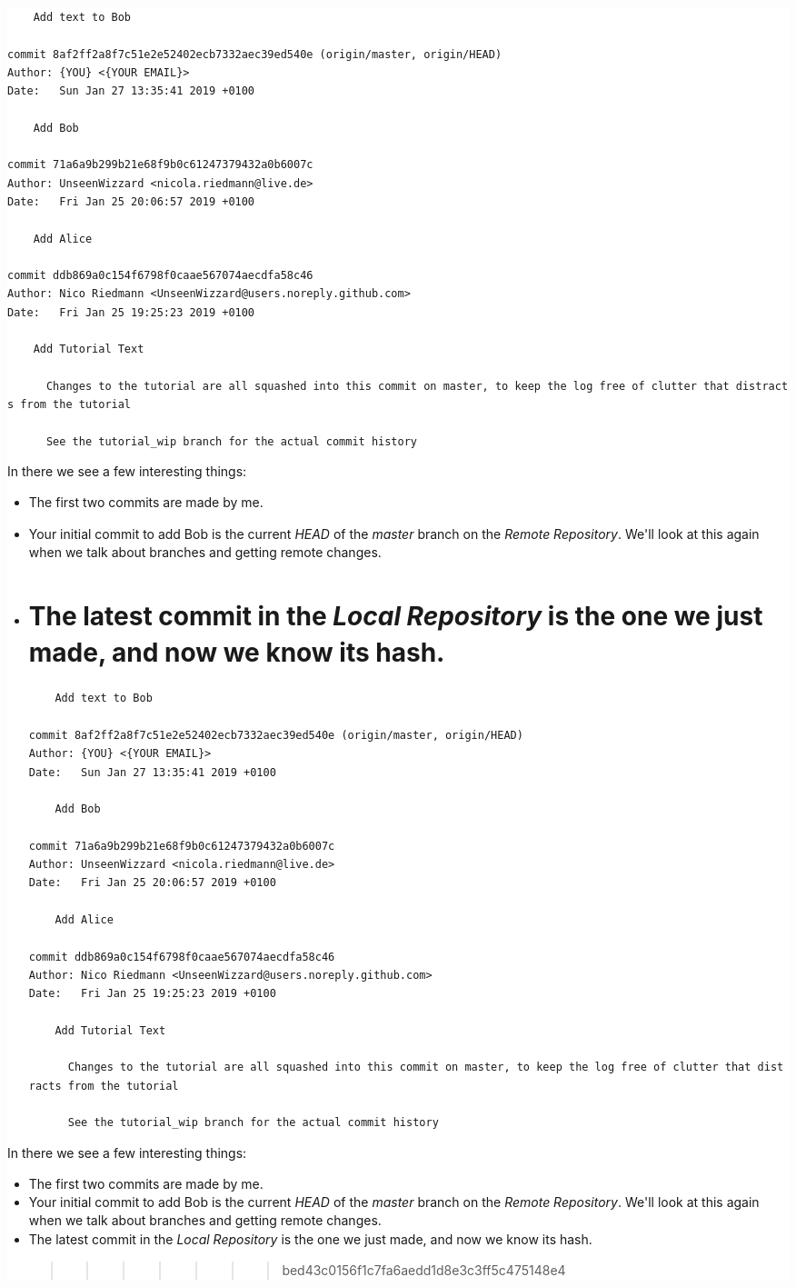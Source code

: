         Add text to Bob

    commit 8af2ff2a8f7c51e2e52402ecb7332aec39ed540e (origin/master, origin/HEAD)
    Author: {YOU} <{YOUR EMAIL}>
    Date:   Sun Jan 27 13:35:41 2019 +0100

        Add Bob

    commit 71a6a9b299b21e68f9b0c61247379432a0b6007c
    Author: UnseenWizzard <nicola.riedmann@live.de>
    Date:   Fri Jan 25 20:06:57 2019 +0100

        Add Alice

    commit ddb869a0c154f6798f0caae567074aecdfa58c46
    Author: Nico Riedmann <UnseenWizzard@users.noreply.github.com>
    Date:   Fri Jan 25 19:25:23 2019 +0100

        Add Tutorial Text

          Changes to the tutorial are all squashed into this commit on master, to keep the log free of clutter that distracts from the tutorial

          See the tutorial_wip branch for the actual commit history

In there we see a few interesting things:

-   The first two commits are made by me.
-   Your initial commit to add Bob is the current _HEAD_ of the _master_ branch on the _Remote Repository_. We'll look at this again when we talk about branches and getting remote changes.
-   # The latest commit in the _Local Repository_ is the one we just made, and now we know its hash.

            Add text to Bob

        commit 8af2ff2a8f7c51e2e52402ecb7332aec39ed540e (origin/master, origin/HEAD)
        Author: {YOU} <{YOUR EMAIL}>
        Date:   Sun Jan 27 13:35:41 2019 +0100

            Add Bob

        commit 71a6a9b299b21e68f9b0c61247379432a0b6007c
        Author: UnseenWizzard <nicola.riedmann@live.de>
        Date:   Fri Jan 25 20:06:57 2019 +0100

            Add Alice

        commit ddb869a0c154f6798f0caae567074aecdfa58c46
        Author: Nico Riedmann <UnseenWizzard@users.noreply.github.com>
        Date:   Fri Jan 25 19:25:23 2019 +0100

            Add Tutorial Text

              Changes to the tutorial are all squashed into this commit on master, to keep the log free of clutter that distracts from the tutorial

              See the tutorial_wip branch for the actual commit history

In there we see a few interesting things:

-   The first two commits are made by me.
-   Your initial commit to add Bob is the current _HEAD_ of the _master_ branch on the _Remote Repository_. We'll look at this again when we talk about branches and getting remote changes.
-   The latest commit in the _Local Repository_ is the one we just made, and now we know its hash.
    > > > > > > > bed43c0156f1c7fa6aedd1d8e3c3ff5c475148e4
